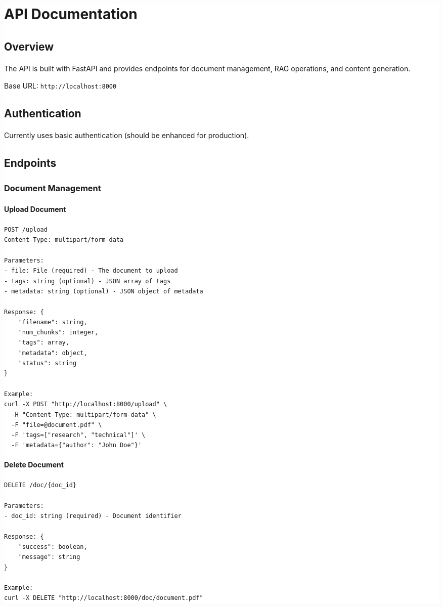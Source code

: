 # API Documentation

## Overview

The API is built with FastAPI and provides endpoints for document management, RAG operations, and content generation.

Base URL: `http://localhost:8000`

## Authentication

Currently uses basic authentication (should be enhanced for production).

## Endpoints

### Document Management

#### Upload Document
```http
POST /upload
Content-Type: multipart/form-data

Parameters:
- file: File (required) - The document to upload
- tags: string (optional) - JSON array of tags
- metadata: string (optional) - JSON object of metadata

Response: {
    "filename": string,
    "num_chunks": integer,
    "tags": array,
    "metadata": object,
    "status": string
}

Example:
curl -X POST "http://localhost:8000/upload" \
  -H "Content-Type: multipart/form-data" \
  -F "file=@document.pdf" \
  -F 'tags=["research", "technical"]' \
  -F 'metadata={"author": "John Doe"}'
```

#### Delete Document
```http
DELETE /doc/{doc_id}

Parameters:
- doc_id: string (required) - Document identifier

Response: {
    "success": boolean,
    "message": string
}

Example:
curl -X DELETE "http://localhost:8000/doc/document.pdf"
```
